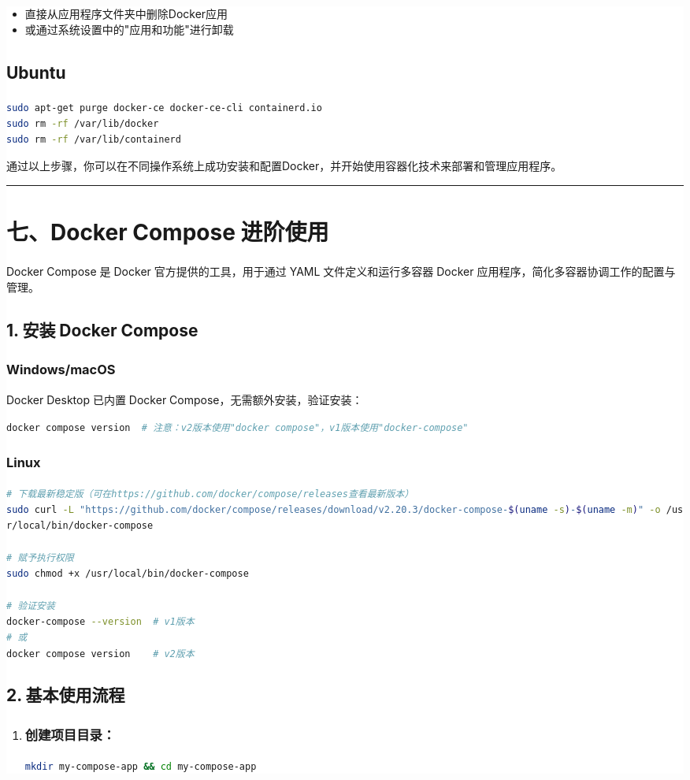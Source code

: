 - 直接从应用程序文件夹中删除Docker应用
- 或通过系统设置中的"应用和功能"进行卸载

## Ubuntu

```bash
sudo apt-get purge docker-ce docker-ce-cli containerd.io
sudo rm -rf /var/lib/docker
sudo rm -rf /var/lib/containerd
```

通过以上步骤，你可以在不同操作系统上成功安装和配置Docker，并开始使用容器化技术来部署和管理应用程序。

***

# 七、Docker Compose 进阶使用

Docker Compose 是 Docker 官方提供的工具，用于通过 YAML 文件定义和运行多容器 Docker 应用程序，简化多容器协调工作的配置与管理。

## 1. 安装 Docker Compose

### Windows/macOS

Docker Desktop 已内置 Docker Compose，无需额外安装，验证安装：

```bash
docker compose version  # 注意：v2版本使用"docker compose"，v1版本使用"docker-compose"
```

### Linux

```bash
# 下载最新稳定版（可在https://github.com/docker/compose/releases查看最新版本）
sudo curl -L "https://github.com/docker/compose/releases/download/v2.20.3/docker-compose-$(uname -s)-$(uname -m)" -o /usr/local/bin/docker-compose

# 赋予执行权限
sudo chmod +x /usr/local/bin/docker-compose

# 验证安装
docker-compose --version  # v1版本
# 或
docker compose version    # v2版本
```

## 2. 基本使用流程

1. ### **创建项目目录**：

   ```bash
   mkdir my-compose-app && cd my-compose-app
   ```
